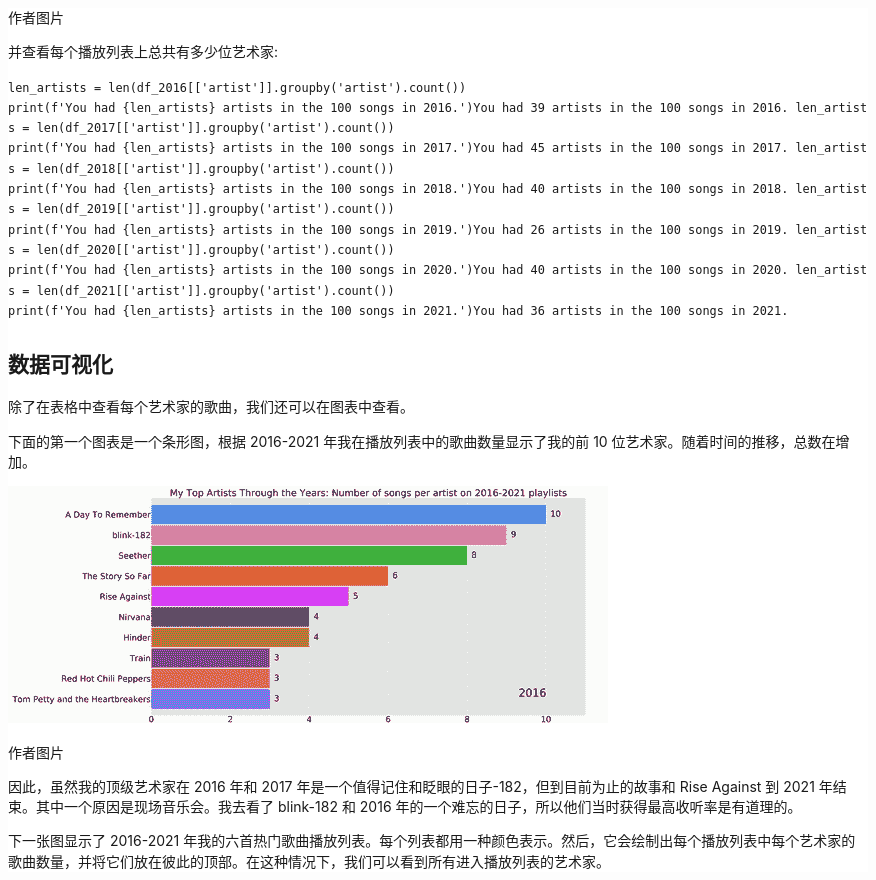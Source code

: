 作者图片

并查看每个播放列表上总共有多少位艺术家:

```
len_artists = len(df_2016[['artist']].groupby('artist').count())
print(f'You had {len_artists} artists in the 100 songs in 2016.')You had 39 artists in the 100 songs in 2016. len_artists = len(df_2017[['artist']].groupby('artist').count())
print(f'You had {len_artists} artists in the 100 songs in 2017.')You had 45 artists in the 100 songs in 2017. len_artists = len(df_2018[['artist']].groupby('artist').count())
print(f'You had {len_artists} artists in the 100 songs in 2018.')You had 40 artists in the 100 songs in 2018. len_artists = len(df_2019[['artist']].groupby('artist').count())
print(f'You had {len_artists} artists in the 100 songs in 2019.')You had 26 artists in the 100 songs in 2019. len_artists = len(df_2020[['artist']].groupby('artist').count())
print(f'You had {len_artists} artists in the 100 songs in 2020.')You had 40 artists in the 100 songs in 2020. len_artists = len(df_2021[['artist']].groupby('artist').count())
print(f'You had {len_artists} artists in the 100 songs in 2021.')You had 36 artists in the 100 songs in 2021.
```

## **数据可视化**

除了在表格中查看每个艺术家的歌曲，我们还可以在图表中查看。

下面的第一个图表是一个条形图，根据 2016-2021 年我在播放列表中的歌曲数量显示了我的前 10 位艺术家。随着时间的推移，总数在增加。

![](img/377bfcf478acd6afbca9d6932f612a8c.png)

作者图片

因此，虽然我的顶级艺术家在 2016 年和 2017 年是一个值得记住和眨眼的日子-182，但到目前为止的故事和 Rise Against 到 2021 年结束。其中一个原因是现场音乐会。我去看了 blink-182 和 2016 年的一个难忘的日子，所以他们当时获得最高收听率是有道理的。

下一张图显示了 2016-2021 年我的六首热门歌曲播放列表。每个列表都用一种颜色表示。然后，它会绘制出每个播放列表中每个艺术家的歌曲数量，并将它们放在彼此的顶部。在这种情况下，我们可以看到所有进入播放列表的艺术家。
